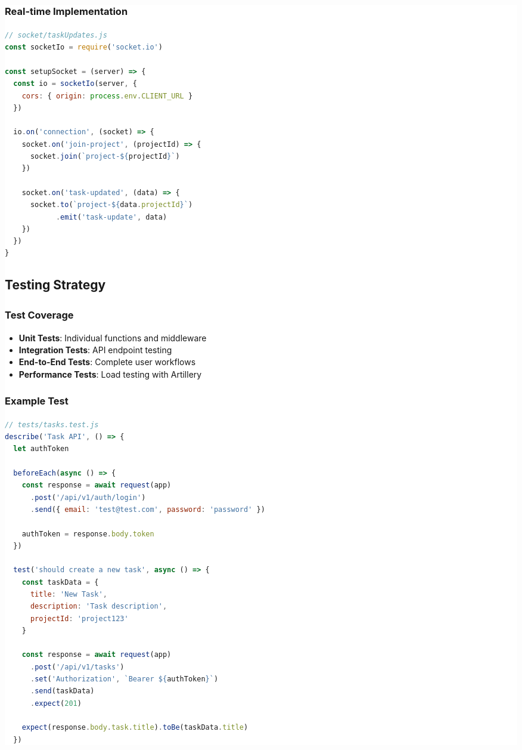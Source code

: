 ```javascript
```

### Real-time Implementation
```javascript
// socket/taskUpdates.js
const socketIo = require('socket.io')

const setupSocket = (server) => {
  const io = socketIo(server, {
    cors: { origin: process.env.CLIENT_URL }
  })

  io.on('connection', (socket) => {
    socket.on('join-project', (projectId) => {
      socket.join(`project-${projectId}`)
    })

    socket.on('task-updated', (data) => {
      socket.to(`project-${data.projectId}`)
            .emit('task-update', data)
    })
  })
}
```

## Testing Strategy

### Test Coverage
- **Unit Tests**: Individual functions and middleware
- **Integration Tests**: API endpoint testing
- **End-to-End Tests**: Complete user workflows
- **Performance Tests**: Load testing with Artillery

### Example Test
```javascript
// tests/tasks.test.js
describe('Task API', () => {
  let authToken

  beforeEach(async () => {
    const response = await request(app)
      .post('/api/v1/auth/login')
      .send({ email: 'test@test.com', password: 'password' })
    
    authToken = response.body.token
  })

  test('should create a new task', async () => {
    const taskData = {
      title: 'New Task',
      description: 'Task description',
      projectId: 'project123'
    }

    const response = await request(app)
      .post('/api/v1/tasks')
      .set('Authorization', `Bearer ${authToken}`)
      .send(taskData)
      .expect(201)

    expect(response.body.task.title).toBe(taskData.title)
  })
```